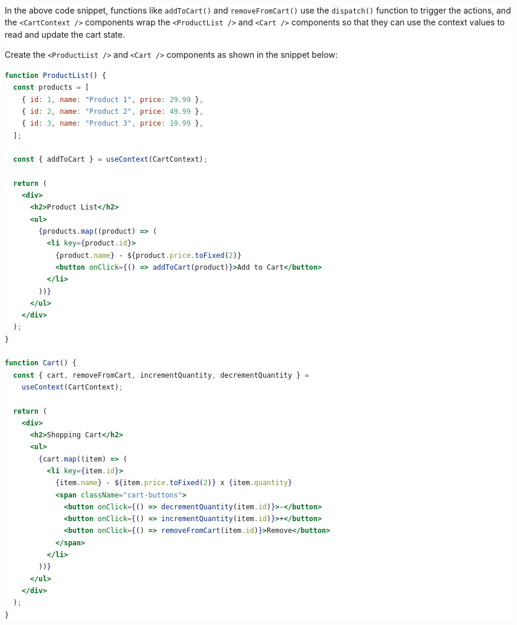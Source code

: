 In the above code snippet, functions like `addToCart()` and `removeFromCart()` use the `dispatch()` function to trigger the actions, and the `<CartContext />` components wrap the `<ProductList />` and `<Cart />` components so that they can use the context values to read and update the cart state.

Create the `<ProductList />` and `<Cart />` components as shown in the snippet below:

```jsx :collapsed-lines title="ProductList.jsx"
function ProductList() {
  const products = [
    { id: 1, name: "Product 1", price: 29.99 },
    { id: 2, name: "Product 2", price: 49.99 },
    { id: 3, name: "Product 3", price: 19.99 },
  ];

  const { addToCart } = useContext(CartContext);

  return (
    <div>
      <h2>Product List</h2>
      <ul>
        {products.map((product) => (
          <li key={product.id}>
            {product.name} - ${product.price.toFixed(2)}
            <button onClick={() => addToCart(product)}>Add to Cart</button>
          </li>
        ))}
      </ul>
    </div>
  );
}

function Cart() {
  const { cart, removeFromCart, incrementQuantity, decrementQuantity } =
    useContext(CartContext);

  return (
    <div>
      <h2>Shopping Cart</h2>
      <ul>
        {cart.map((item) => (
          <li key={item.id}>
            {item.name} - ${item.price.toFixed(2)} x {item.quantity}
            <span className="cart-buttons">
              <button onClick={() => decrementQuantity(item.id)}>-</button>
              <button onClick={() => incrementQuantity(item.id)}>+</button>
              <button onClick={() => removeFromCart(item.id)}>Remove</button>
            </span>
          </li>
        ))}
      </ul>
    </div>
  );
}
```
